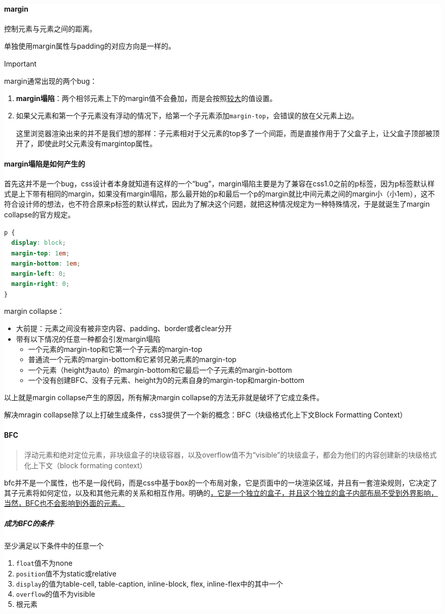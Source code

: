   #### margin

  控制元素与元素之间的距离。

  单独使用margin属性与padding的对应方向是一样的。

  > [!IMPORTANT]
  >
  > margin通常出现的两个bug：
  >
  > 1. **margin塌陷**：两个相邻元素上下的margin值不会叠加，而是会按照<u>较大</u>的值设置。
  >
  > 2. 如果父元素和第一个子元素没有浮动的情况下，给第一个子元素添加`margin-top`，会错误的放在父元素上边。
  >
  >    这里浏览器渲染出来的并不是我们想的那样：子元素相对于父元素的top多了一个间距，而是直接作用于了父盒子上，让父盒子顶部被顶开了，即使此时父元素没有margintop属性。

#### margin塌陷是如何产生的

首先这并不是一个bug，css设计者本身就知道有这样的一个“bug”，margin塌陷主要是为了兼容在css1.0之前的p标签，因为p标签默认样式是上下带有相同的margin，如果没有margin塌陷，那么最开始的p和最后一个p的margin就比中间元素之间的margin小（小1em），这不符合设计师的想法，也不符合原来p标签的默认样式，因此为了解决这个问题，就把这种情况规定为一种特殊情况，于是就诞生了margin collapse的官方规定。

```css
p {
  display: block;
  margin-top: 1em;
  margin-bottom: 1em;
  margin-left: 0;
  margin-right: 0;
}
```

margin collapse：

- 大前提：元素之间没有被非空内容、padding、border或者clear分开
- 带有以下情况的任意一种都会引发margin塌陷
  - 一个元素的margin-top和它第一个子元素的margin-top
  - 普通流一个元素的margin-bottom和它紧邻兄弟元素的margin-top
  - 一个元素（height为auto）的margin-bottom和它最后一个子元素的margin-bottom
  - 一个没有创建BFC、没有子元素、height为0的元素自身的margin-top和margin-bottom

以上就是margin collapse产生的原因，所有解决margin collapse的方法无非就是破坏了它成立条件。

解决mragin collapse除了以上打破生成条件，css3提供了一个新的概念：BFC（块级格式化上下文Block Formatting Context）

#### BFC

> 浮动元素和绝对定位元素，非块级盒子的块级容器，以及overflow值不为“visible”的块级盒子，都会为他们的内容创建新的块级格式化上下文（block formating context）

bfc并不是一个属性，也不是一段代码，而是css中基于box的一个布局对象，它是页面中的一块渲染区域，并且有一套渲染规则，它决定了其子元素将如何定位，以及和其他元素的关系和相互作用。明确的<u>，它是一个独立的盒子，并且这个独立的盒子内部布局不受到外界影响，当然，BFC也不会影响到外面的元素。</u>

##### 成为BFC的条件

至少满足以下条件中的任意一个

1. `float`值不为none
2. `position`值不为static或relative
3. `display`的值为table-cell, table-caption, inline-block, flex, inline-flex中的其中一个
4. `overflow`的值不为visible
5. 根元素
